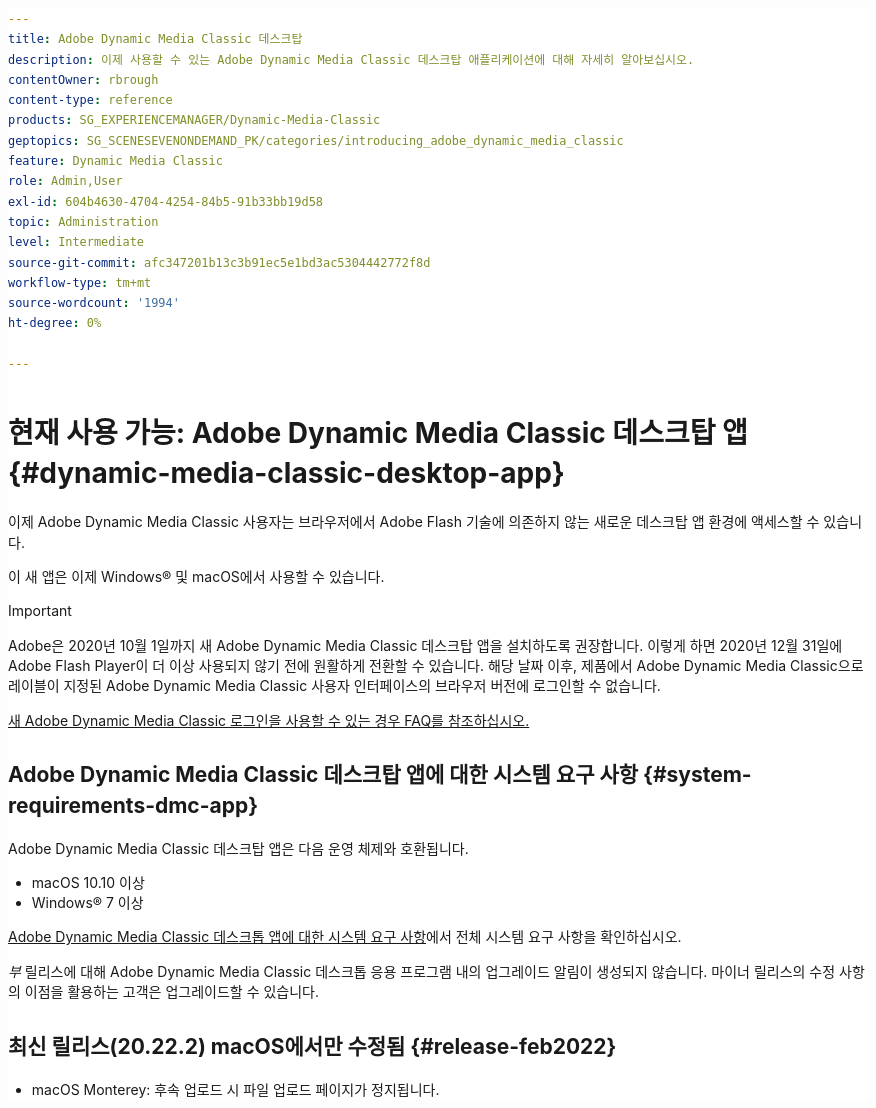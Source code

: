 ```yaml
---
title: Adobe Dynamic Media Classic 데스크탑
description: 이제 사용할 수 있는 Adobe Dynamic Media Classic 데스크탑 애플리케이션에 대해 자세히 알아보십시오.
contentOwner: rbrough
content-type: reference
products: SG_EXPERIENCEMANAGER/Dynamic-Media-Classic
geptopics: SG_SCENESEVENONDEMAND_PK/categories/introducing_adobe_dynamic_media_classic
feature: Dynamic Media Classic
role: Admin,User
exl-id: 604b4630-4704-4254-84b5-91b33bb19d58
topic: Administration
level: Intermediate
source-git-commit: afc347201b13c3b91ec5e1bd3ac5304442772f8d
workflow-type: tm+mt
source-wordcount: '1994'
ht-degree: 0%

---
```


# 현재 사용 가능: Adobe Dynamic Media Classic 데스크탑 앱 {#dynamic-media-classic-desktop-app}

이제 Adobe Dynamic Media Classic 사용자는 브라우저에서 Adobe Flash 기술에 의존하지 않는 새로운 데스크탑 앱 환경에 액세스할 수 있습니다.

이 새 앱은 이제 Windows® 및 macOS에서 사용할 수 있습니다.

>[!IMPORTANT]
>
>Adobe은 2020년 10월 1일까지 새 Adobe Dynamic Media Classic 데스크탑 앱을 설치하도록 권장합니다. 이렇게 하면 2020년 12월 31일에 Adobe Flash Player이 더 이상 사용되지 않기 전에 원활하게 전환할 수 있습니다. 해당 날짜 이후, 제품에서 Adobe Dynamic Media Classic으로 레이블이 지정된 Adobe Dynamic Media Classic 사용자 인터페이스의 브라우저 버전에 로그인할 수 없습니다.

[새 Adobe Dynamic Media Classic 로그인을 사용할 수 있는 경우 FAQ를 참조하십시오.](/help/using/new-ui-2020.md)

## Adobe Dynamic Media Classic 데스크탑 앱에 대한 시스템 요구 사항 {#system-requirements-dmc-app}

Adobe Dynamic Media Classic 데스크탑 앱은 다음 운영 체제와 호환됩니다.

* macOS 10.10 이상
* Windows® 7 이상

[Adobe Dynamic Media Classic 데스크톱 앱에 대한 시스템 요구 사항](/help/using/system-requirements.md)에서 전체 시스템 요구 사항을 확인하십시오.

*부* 릴리스에 대해 Adobe Dynamic Media Classic 데스크톱 응용 프로그램 내의 업그레이드 알림이 생성되지 않습니다. 마이너 릴리스의 수정 사항의 이점을 활용하는 고객은 업그레이드할 수 있습니다.

## 최신 릴리스(20.22.2) macOS에서만 수정됨 {#release-feb2022}

* macOS Monterey: 후속 업로드 시 파일 업로드 페이지가 정지됩니다. 
